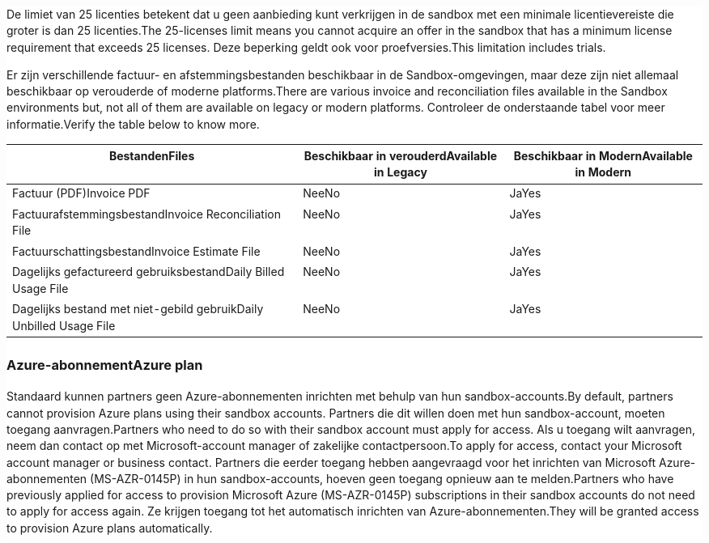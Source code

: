 <span data-ttu-id="247af-110">De limiet van 25 licenties betekent dat u geen aanbieding kunt verkrijgen in de sandbox met een minimale licentievereiste die groter is dan 25 licenties.</span><span class="sxs-lookup"><span data-stu-id="247af-110">The 25-licenses limit means you cannot acquire an offer in the sandbox that has a minimum license requirement that exceeds 25 licenses.</span></span> <span data-ttu-id="247af-111">Deze beperking geldt ook voor proefversies.</span><span class="sxs-lookup"><span data-stu-id="247af-111">This limitation includes trials.</span></span>

<span data-ttu-id="247af-112">Er zijn verschillende factuur- en afstemmingsbestanden beschikbaar in de Sandbox-omgevingen, maar deze zijn niet allemaal beschikbaar op verouderde of moderne platforms.</span><span class="sxs-lookup"><span data-stu-id="247af-112">There are various invoice and reconciliation files available in the Sandbox environments but, not all of them are available on legacy or modern platforms.</span></span> <span data-ttu-id="247af-113">Controleer de onderstaande tabel voor meer informatie.</span><span class="sxs-lookup"><span data-stu-id="247af-113">Verify the table below to know more.</span></span>

| <span data-ttu-id="247af-114">**Bestanden**</span><span class="sxs-lookup"><span data-stu-id="247af-114">**Files**</span></span>                    | <span data-ttu-id="247af-115">**Beschikbaar in verouderd**</span><span class="sxs-lookup"><span data-stu-id="247af-115">**Available  in Legacy**</span></span> | <span data-ttu-id="247af-116">**Beschikbaar in Modern**</span><span class="sxs-lookup"><span data-stu-id="247af-116">**Available  in Modern**</span></span> |
| ---------------------------- | ------------------------ | ------------------------ |
| <span data-ttu-id="247af-117">Factuur (PDF)</span><span class="sxs-lookup"><span data-stu-id="247af-117">Invoice PDF</span></span>                  | <span data-ttu-id="247af-118">Nee</span><span class="sxs-lookup"><span data-stu-id="247af-118">No</span></span>                       | <span data-ttu-id="247af-119">Ja</span><span class="sxs-lookup"><span data-stu-id="247af-119">Yes</span></span>                      |
| <span data-ttu-id="247af-120">Factuurafstemmingsbestand</span><span class="sxs-lookup"><span data-stu-id="247af-120">Invoice  Reconciliation File</span></span> | <span data-ttu-id="247af-121">Nee</span><span class="sxs-lookup"><span data-stu-id="247af-121">No</span></span>                       | <span data-ttu-id="247af-122">Ja</span><span class="sxs-lookup"><span data-stu-id="247af-122">Yes</span></span>                      |
| <span data-ttu-id="247af-123">Factuurschattingsbestand</span><span class="sxs-lookup"><span data-stu-id="247af-123">Invoice Estimate  File</span></span>       | <span data-ttu-id="247af-124">Nee</span><span class="sxs-lookup"><span data-stu-id="247af-124">No</span></span>                       | <span data-ttu-id="247af-125">Ja</span><span class="sxs-lookup"><span data-stu-id="247af-125">Yes</span></span>                      |
| <span data-ttu-id="247af-126">Dagelijks gefactureerd gebruiksbestand</span><span class="sxs-lookup"><span data-stu-id="247af-126">Daily Billed  Usage File</span></span>     | <span data-ttu-id="247af-127">Nee</span><span class="sxs-lookup"><span data-stu-id="247af-127">No</span></span>                       | <span data-ttu-id="247af-128">Ja</span><span class="sxs-lookup"><span data-stu-id="247af-128">Yes</span></span>                      |
| <span data-ttu-id="247af-129">Dagelijks bestand met niet-gebild gebruik</span><span class="sxs-lookup"><span data-stu-id="247af-129">Daily  Unbilled Usage File</span></span>   | <span data-ttu-id="247af-130">Nee</span><span class="sxs-lookup"><span data-stu-id="247af-130">No</span></span>                       | <span data-ttu-id="247af-131">Ja</span><span class="sxs-lookup"><span data-stu-id="247af-131">Yes</span></span>                      |


### <a name="azure-plan"></a><span data-ttu-id="247af-132">Azure-abonnement</span><span class="sxs-lookup"><span data-stu-id="247af-132">Azure plan</span></span>

<span data-ttu-id="247af-133">Standaard kunnen partners geen Azure-abonnementen inrichten met behulp van hun sandbox-accounts.</span><span class="sxs-lookup"><span data-stu-id="247af-133">By default, partners cannot provision Azure plans using their sandbox accounts.</span></span> <span data-ttu-id="247af-134">Partners die dit willen doen met hun sandbox-account, moeten toegang aanvragen.</span><span class="sxs-lookup"><span data-stu-id="247af-134">Partners who need to do so with their sandbox account must apply for access.</span></span> <span data-ttu-id="247af-135">Als u toegang wilt aanvragen, neem dan contact op met Microsoft-account manager of zakelijke contactpersoon.</span><span class="sxs-lookup"><span data-stu-id="247af-135">To apply for access, contact your Microsoft account manager or business contact.</span></span> <span data-ttu-id="247af-136">Partners die eerder toegang hebben aangevraagd voor het inrichten van Microsoft Azure-abonnementen (MS-AZR-0145P) in hun sandbox-accounts, hoeven geen toegang opnieuw aan te melden.</span><span class="sxs-lookup"><span data-stu-id="247af-136">Partners who have previously applied for access to provision Microsoft Azure (MS-AZR-0145P) subscriptions in their sandbox accounts do not need to apply for access again.</span></span> <span data-ttu-id="247af-137">Ze krijgen toegang tot het automatisch inrichten van Azure-abonnementen.</span><span class="sxs-lookup"><span data-stu-id="247af-137">They will be granted access to provision Azure plans automatically.</span></span>
